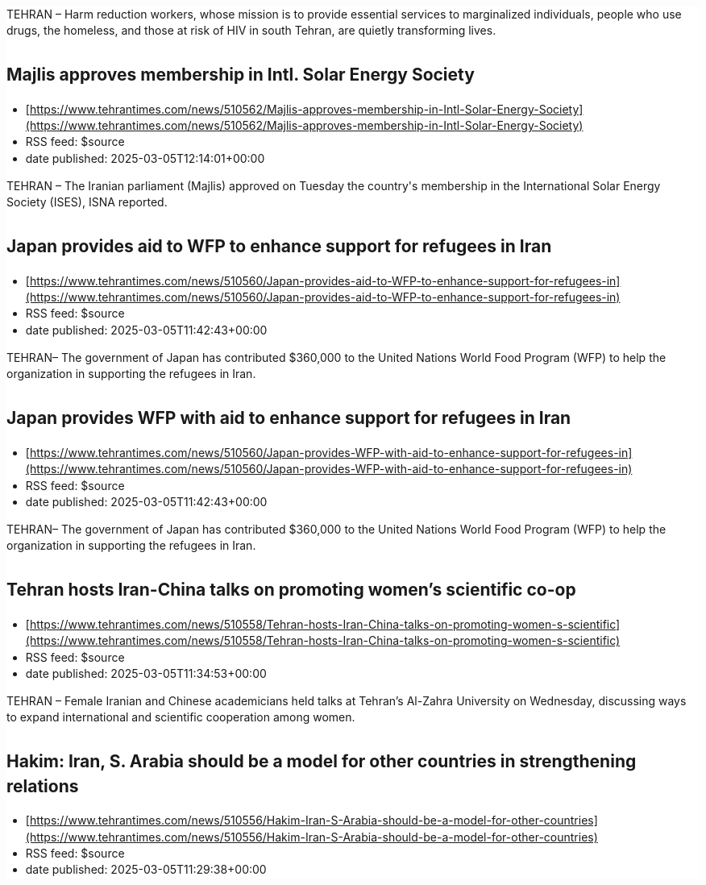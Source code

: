 TEHRAN – Harm reduction workers, whose mission is to provide essential services to marginalized individuals, people who use drugs, the homeless, and those at risk of HIV in south Tehran, are quietly transforming lives.

## Majlis approves membership in Intl. Solar Energy Society
 - [https://www.tehrantimes.com/news/510562/Majlis-approves-membership-in-Intl-Solar-Energy-Society](https://www.tehrantimes.com/news/510562/Majlis-approves-membership-in-Intl-Solar-Energy-Society)
 - RSS feed: $source
 - date published: 2025-03-05T12:14:01+00:00

TEHRAN – The Iranian parliament (Majlis) approved on Tuesday the country's membership in the International Solar Energy Society (ISES), ISNA reported.

## Japan provides aid to WFP to enhance support for refugees in Iran
 - [https://www.tehrantimes.com/news/510560/Japan-provides-aid-to-WFP-to-enhance-support-for-refugees-in](https://www.tehrantimes.com/news/510560/Japan-provides-aid-to-WFP-to-enhance-support-for-refugees-in)
 - RSS feed: $source
 - date published: 2025-03-05T11:42:43+00:00

TEHRAN– The government of Japan has contributed $360,000 to the United Nations World Food Program (WFP) to help the organization in supporting the refugees in Iran.

## Japan provides WFP with aid to enhance support for refugees in Iran
 - [https://www.tehrantimes.com/news/510560/Japan-provides-WFP-with-aid-to-enhance-support-for-refugees-in](https://www.tehrantimes.com/news/510560/Japan-provides-WFP-with-aid-to-enhance-support-for-refugees-in)
 - RSS feed: $source
 - date published: 2025-03-05T11:42:43+00:00

TEHRAN– The government of Japan has contributed $360,000 to the United Nations World Food Program (WFP) to help the organization in supporting the refugees in Iran.

## Tehran hosts Iran-China talks on promoting women’s scientific co-op
 - [https://www.tehrantimes.com/news/510558/Tehran-hosts-Iran-China-talks-on-promoting-women-s-scientific](https://www.tehrantimes.com/news/510558/Tehran-hosts-Iran-China-talks-on-promoting-women-s-scientific)
 - RSS feed: $source
 - date published: 2025-03-05T11:34:53+00:00

TEHRAN – Female Iranian and Chinese academicians held talks at Tehran’s Al-Zahra University on Wednesday, discussing ways to expand international and scientific cooperation among women.

## Hakim: Iran, S. Arabia should be a model for other countries in strengthening relations
 - [https://www.tehrantimes.com/news/510556/Hakim-Iran-S-Arabia-should-be-a-model-for-other-countries](https://www.tehrantimes.com/news/510556/Hakim-Iran-S-Arabia-should-be-a-model-for-other-countries)
 - RSS feed: $source
 - date published: 2025-03-05T11:29:38+00:00
